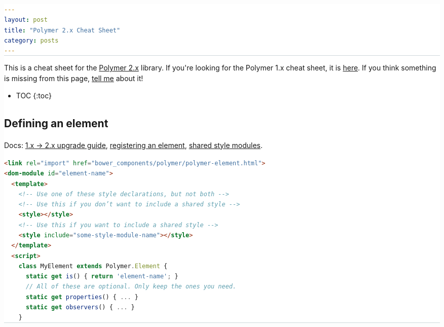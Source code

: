 ```yaml
---
layout: post
title: "Polymer 2.x Cheat Sheet"
category: posts
---
```


<style>
.highlight .err {
  color: inherit;
  background-color: inherit;
}
.highlight .s1, .highlight .s {
  color: #336699;
  background: inherit;
}
pre {
  margin-bottom: 30px;
}
pre, code {
  background: #f4f6f8;
}
p > code, li > code {
  font-weight: bold;
}
pre {
  border-bottom: solid 1px #CFD8DC;
}
</style>

This is a cheat sheet for the [Polymer 2.x](https://www.polymer-project.org/) library.
If you're looking for the Polymer 1.x cheat sheet, it is [here](../polymer-cheatsheet/). If you think something
is missing from this page, [tell me](https://twitter.com/intent/tweet?original_referer=https%3A%2F%2Fmeowni.ca%2F&ref_src=twsrc%5Etfw&text=@notwaldorf%20Polymer%202%20cheat%20sheet%20feature%20request:) about it!


* TOC
{:toc}

## Defining an element

Docs: [1.x -> 2.x upgrade guide](https://www.polymer-project.org/2.0/docs/upgrade),
[registering an element](https://www.polymer-project.org/2.0/docs/devguide/registering-elements),
[shared style modules](https://www.polymer-project.org/2.0/docs/devguide/style-shadow-dom#style-modules).

```html
<link rel="import" href="bower_components/polymer/polymer-element.html">
<dom-module id="element-name">
  <template>
    <!-- Use one of these style declarations, but not both -->
    <!-- Use this if you don’t want to include a shared style -->
    <style></style>
    <!-- Use this if you want to include a shared style -->
    <style include="some-style-module-name"></style>
  </template>
  <script>
    class MyElement extends Polymer.Element {
      static get is() { return 'element-name'; }
      // All of these are optional. Only keep the ones you need.
      static get properties() { ... }
      static get observers() { ... }
    }
```